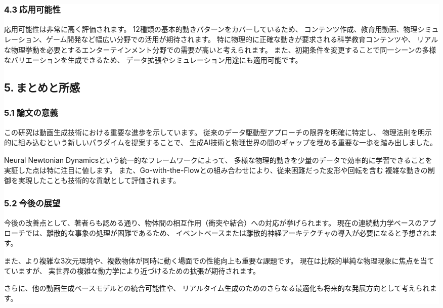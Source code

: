 ### 4.3 応用可能性
応用可能性は非常に高く評価されます。
12種類の基本的動きパターンをカバーしているため、
コンテンツ作成、教育用動画、物理シミュレーション、ゲーム開発など幅広い分野での活用が期待されます。
特に物理的に正確な動きが要求される科学教育コンテンツや、
リアルな物理挙動を必要とするエンターテインメント分野での需要が高いと考えられます。
また、初期条件を変更することで同一シーンの多様なバリエーションを生成できるため、
データ拡張やシミュレーション用途にも適用可能です。

## 5. まとめと所感
### 5.1 論文の意義
この研究は動画生成技術における重要な進歩を示しています。
従来のデータ駆動型アプローチの限界を明確に特定し、
物理法則を明示的に組み込むという新しいパラダイムを提案することで、
生成AI技術と物理世界の間のギャップを埋める重要な一歩を踏み出しました。

Neural Newtonian Dynamicsという統一的なフレームワークによって、
多様な物理的動きを少量のデータで効率的に学習できることを実証した点は特に注目に値します。
また、Go-with-the-Flowとの組み合わせにより、従来困難だった変形や回転を含む
複雑な動きの制御を実現したことも技術的な貢献として評価されます。

### 5.2 今後の展望
今後の改善点として、著者らも認める通り、物体間の相互作用（衝突や結合）への対応が挙げられます。
現在の連続動力学ベースのアプローチでは、離散的な事象の処理が困難であるため、
イベントベースまたは離散的神経アーキテクチャの導入が必要になると予想されます。

また、より複雑な3次元環境や、複数物体が同時に動く場面での性能向上も重要な課題です。
現在は比較的単純な物理現象に焦点を当てていますが、
実世界の複雑な動力学により近づけるための拡張が期待されます。

さらに、他の動画生成ベースモデルとの統合可能性や、
リアルタイム生成のためのさらなる最適化も将来的な発展方向として考えられます。
